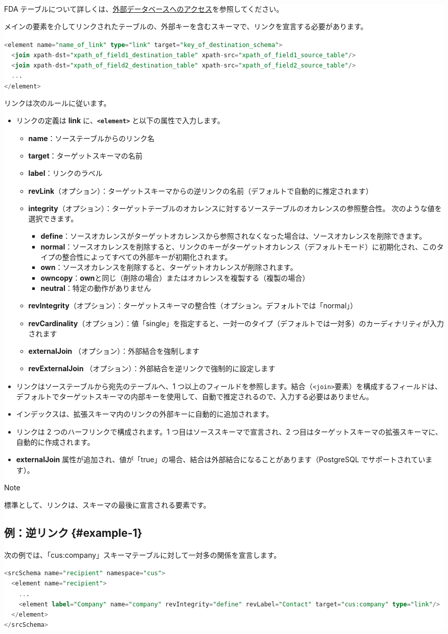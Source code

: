 FDA テーブルについて詳しくは、[外部データベースへのアクセス](../connect/fda.md)を参照してください。

メインの要素を介してリンクされたテーブルの、外部キーを含むスキーマで、リンクを宣言する必要があります。

```sql
<element name="name_of_link" type="link" target="key_of_destination_schema">
  <join xpath-dst="xpath_of_field1_destination_table" xpath-src="xpath_of_field1_source_table"/>
  <join xpath-dst="xpath_of_field2_destination_table" xpath-src="xpath_of_field2_source_table"/>
  ...
</element>
```

リンクは次のルールに従います。

* リンクの定義は **link** に、**`<element>`** と以下の属性で入力します。

   * **name**：ソーステーブルからのリンク名
   * **target**：ターゲットスキーマの名前
   * **label**：リンクのラベル
   * **revLink**（オプション）：ターゲットスキーマからの逆リンクの名前（デフォルトで自動的に推定されます）
   * **integrity**（オプション）：ターゲットテーブルのオカレンスに対するソーステーブルのオカレンスの参照整合性。
次のような値を選択できます。

      * **define**：ソースオカレンスがターゲットオカレンスから参照されなくなった場合は、ソースオカレンスを削除できます。
      * **normal**：ソースオカレンスを削除すると、リンクのキーがターゲットオカレンス（デフォルトモード）に初期化され、このタイプの整合性によってすべての外部キーが初期化されます。
      * **own**：ソースオカレンスを削除すると、ターゲットオカレンスが削除されます。
      * **owncopy**：**own**&#x200B;と同じ（削除の場合）またはオカレンスを複製する（複製の場合）
      * **neutral**：特定の動作がありません

   * **revIntegrity**（オプション）：ターゲットスキーマの整合性（オプション。デフォルトでは「normal」）
   * **revCardinality**（オプション）：値「single」を指定すると、一対一のタイプ（デフォルトでは一対多）のカーディナリティが入力されます
   * **externalJoin** （オプション）：外部結合を強制します
   * **revExternalJoin** （オプション）：外部結合を逆リンクで強制的に設定します

* リンクはソーステーブルから宛先のテーブルへ、1 つ以上のフィールドを参照します。結合（`<join>`要素）を構成するフィールドは、デフォルトでターゲットスキーマの内部キーを使用して、自動で推定されるので、入力する必要はありません。
* インデックスは、拡張スキーマ内のリンクの外部キーに自動的に追加されます。
* リンクは 2 つのハーフリンクで構成されます。1 つ目はソーススキーマで宣言され、2 つ目はターゲットスキーマの拡張スキーマに、自動的に作成されます。
* **externalJoin** 属性が追加され、値が「true」の場合、結合は外部結合になることがあります（PostgreSQL でサポートされています）。

>[!NOTE]
>
>標準として、リンクは、スキーマの最後に宣言される要素です。

## 例：逆リンク {#example-1}

次の例では、「cus:company」スキーマテーブルに対して一対多の関係を宣言します。

```sql
<srcSchema name="recipient" namespace="cus">
  <element name="recipient">
    ...
    <element label="Company" name="company" revIntegrity="define" revLabel="Contact" target="cus:company" type="link"/>
  </element>
</srcSchema>
```
